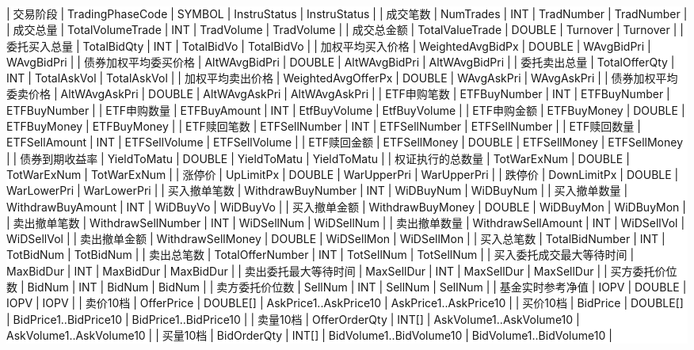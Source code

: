 | 交易阶段                 | TradingPhaseCode   | SYMBOL           | InstruStatus                               | InstruStatus                                 |
| 成交笔数                 | NumTrades          | INT              | TradNumber                                 | TradNumber                                   |
| 成交总量                 | TotalVolumeTrade   | INT              | TradVolume                                 | TradVolume                                   |
| 成交总金额               | TotalValueTrade    | DOUBLE           | Turnover                                   | Turnover                                     |
| 委托买入总量             | TotalBidQty        | INT              | TotalBidVo                                 | TotalBidVo                                   |
| 加权平均买入价格         | WeightedAvgBidPx   | DOUBLE           | WAvgBidPri                                 | WAvgBidPri                                   |
| 债券加权平均委买价格     | AltWAvgBidPri      | DOUBLE           | AltWAvgBidPri                              | AltWAvgBidPri                                |
| 委托卖出总量             | TotalOfferQty      | INT              | TotalAskVol                                | TotalAskVol                                  |
| 加权平均卖出价格         | WeightedAvgOfferPx | DOUBLE           | WAvgAskPri                                 | WAvgAskPri                                   |
| 债券加权平均委卖价格     | AltWAvgAskPri      | DOUBLE           | AltWAvgAskPri                              | AltWAvgAskPri                                |
| ETF申购笔数              | ETFBuyNumber       | INT              | ETFBuyNumber                               | ETFBuyNumber                                 |
| ETF申购数量              | ETFBuyAmount       | INT              | EtfBuyVolume                               | EtfBuyVolume                                 |
| ETF申购金额              | ETFBuyMoney        | DOUBLE           | ETFBuyMoney                                | ETFBuyMoney                                  |
| ETF赎回笔数              | ETFSellNumber      | INT              | ETFSellNumber                              | ETFSellNumber                                |
| ETF赎回数量              | ETFSellAmount      | INT              | ETFSellVolume                              | ETFSellVolume                                |
| ETF赎回金额              | ETFSellMoney       | DOUBLE           | ETFSellMoney                               | ETFSellMoney                                 |
| 债券到期收益率           | YieldToMatu        | DOUBLE           | YieldToMatu                                | YieldToMatu                                  |
| 权证执行的总数量         | TotWarExNum        | DOUBLE           | TotWarExNum                                | TotWarExNum                                  |
| 涨停价                   | UpLimitPx          | DOUBLE           | WarUpperPri                                | WarUpperPri                                  |
| 跌停价                   | DownLimitPx        | DOUBLE           | WarLowerPri                                | WarLowerPri                                  |
| 买入撤单笔数             | WithdrawBuyNumber  | INT              | WiDBuyNum                                  | WiDBuyNum                                    |
| 买入撤单数量             | WithdrawBuyAmount  | INT              | WiDBuyVo                                   | WiDBuyVo                                     |
| 买入撤单金额             | WithdrawBuyMoney   | DOUBLE           | WiDBuyMon                                  | WiDBuyMon                                    |
| 卖出撤单笔数             | WithdrawSellNumber | INT              | WiDSellNum                                 | WiDSellNum                                   |
| 卖出撤单数量             | WithdrawSellAmount | INT              | WiDSellVol                                 | WiDSellVol                                   |
| 卖出撤单金额             | WithdrawSellMoney  | DOUBLE           | WiDSellMon                                 | WiDSellMon                                   |
| 买入总笔数               | TotalBidNumber     | INT              | TotBidNum                                  | TotBidNum                                    |
| 卖出总笔数               | TotalOfferNumber   | INT              | TotSellNum                                 | TotSellNum                                   |
| 买入委托成交最大等待时间 | MaxBidDur          | INT              | MaxBidDur                                  | MaxBidDur                                    |
| 卖出委托最大等待时间     | MaxSellDur         | INT              | MaxSellDur                                 | MaxSellDur                                   |
| 买方委托价位数           | BidNum             | INT              | BidNum                                     | BidNum                                       |
| 卖方委托价位数           | SellNum            | INT              | SellNum                                    | SellNum                                      |
| 基金实时参考净值         | IOPV               | DOUBLE           | IOPV                                       | IOPV                                         |
| 卖价10档                 | OfferPrice         | DOUBLE[]         | AskPrice1..AskPrice10                      | AskPrice1..AskPrice10                        |
| 买价10档                 | BidPrice           | DOUBLE[]         | BidPrice1..BidPrice10                      | BidPrice1..BidPrice10                        |
| 卖量10档                 | OfferOrderQty      | INT[]            | AskVolume1..AskVolume10                    | AskVolume1..AskVolume10                      |
| 买量10档                 | BidOrderQty        | INT[]            | BidVolume1..BidVolume10                    | BidVolume1..BidVolume10                      |